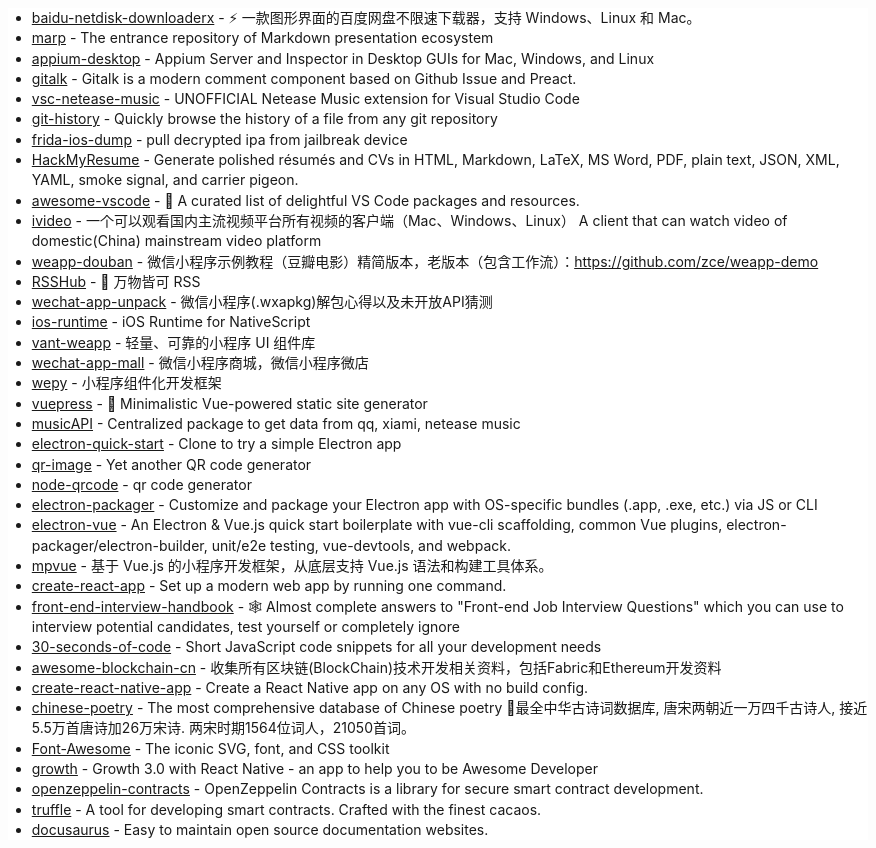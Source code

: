 - [baidu-netdisk-downloaderx](https://github.com/b3log/baidu-netdisk-downloaderx) - ⚡️ 一款图形界面的百度网盘不限速下载器，支持 Windows、Linux 和 Mac。
- [marp](https://github.com/marp-team/marp) - The entrance repository of Markdown presentation ecosystem
- [appium-desktop](https://github.com/appium/appium-desktop) - Appium Server and Inspector in Desktop GUIs for Mac, Windows, and Linux
- [gitalk](https://github.com/gitalk/gitalk) - Gitalk is a modern comment component based on Github Issue and Preact.
- [vsc-netease-music](https://github.com/nondanee/vsc-netease-music) - UNOFFICIAL Netease Music extension for Visual Studio Code
- [git-history](https://github.com/pomber/git-history) - Quickly browse the history of a file from any git repository
- [frida-ios-dump](https://github.com/AloneMonkey/frida-ios-dump) - pull decrypted ipa from jailbreak device
- [HackMyResume](https://github.com/hacksalot/HackMyResume) - Generate polished résumés and CVs in HTML, Markdown, LaTeX, MS Word, PDF, plain text, JSON, XML, YAML, smoke signal, and carrier pigeon.
- [awesome-vscode](https://github.com/viatsko/awesome-vscode) - 🎨 A curated list of delightful VS Code packages and resources.
- [ivideo](https://github.com/phobal/ivideo) - 一个可以观看国内主流视频平台所有视频的客户端（Mac、Windows、Linux） A client that can watch video of domestic(China) mainstream video platform
- [weapp-douban](https://github.com/zce/weapp-douban) - 微信小程序示例教程（豆瓣电影）精简版本，老版本（包含工作流）：https://github.com/zce/weapp-demo
- [RSSHub](https://github.com/DIYgod/RSSHub) - 🍰 万物皆可 RSS
- [wechat-app-unpack](https://github.com/leo9960/wechat-app-unpack) - 微信小程序(.wxapkg)解包心得以及未开放API猜测
- [ios-runtime](https://github.com/NativeScript/ios-runtime) - iOS Runtime for NativeScript
- [vant-weapp](https://github.com/youzan/vant-weapp) - 轻量、可靠的小程序 UI 组件库
- [wechat-app-mall](https://github.com/EastWorld/wechat-app-mall) - 微信小程序商城，微信小程序微店
- [wepy](https://github.com/Tencent/wepy) - 小程序组件化开发框架
- [vuepress](https://github.com/vuejs/vuepress) - 📝 Minimalistic Vue-powered static site generator
- [musicAPI](https://github.com/LIU9293/musicAPI) - Centralized package to get data from qq, xiami, netease music
- [electron-quick-start](https://github.com/electron/electron-quick-start) - Clone to try a simple Electron app
- [qr-image](https://github.com/alexeyten/qr-image) - Yet another QR code generator
- [node-qrcode](https://github.com/soldair/node-qrcode) - qr code generator
- [electron-packager](https://github.com/electron/electron-packager) - Customize and package your Electron app with OS-specific bundles (.app, .exe, etc.) via JS or CLI
- [electron-vue](https://github.com/SimulatedGREG/electron-vue) - An Electron & Vue.js quick start boilerplate with vue-cli scaffolding, common Vue plugins, electron-packager/electron-builder, unit/e2e testing, vue-devtools, and webpack.
- [mpvue](https://github.com/Meituan-Dianping/mpvue) - 基于 Vue.js 的小程序开发框架，从底层支持 Vue.js 语法和构建工具体系。
- [create-react-app](https://github.com/facebook/create-react-app) - Set up a modern web app by running one command.
- [front-end-interview-handbook](https://github.com/yangshun/front-end-interview-handbook) - 🕸 Almost complete answers to "Front-end Job Interview Questions" which you can use to interview potential candidates, test yourself or completely ignore
- [30-seconds-of-code](https://github.com/30-seconds/30-seconds-of-code) - Short JavaScript code snippets for all your development needs
- [awesome-blockchain-cn](https://github.com/chaozh/awesome-blockchain-cn) - 收集所有区块链(BlockChain)技术开发相关资料，包括Fabric和Ethereum开发资料
- [create-react-native-app](https://github.com/react-community/create-react-native-app) - Create a React Native app on any OS with no build config.
- [chinese-poetry](https://github.com/chinese-poetry/chinese-poetry) - The most comprehensive database of Chinese poetry 🧶最全中华古诗词数据库,  唐宋两朝近一万四千古诗人,  接近5.5万首唐诗加26万宋诗.  两宋时期1564位词人，21050首词。
- [Font-Awesome](https://github.com/FortAwesome/Font-Awesome) - The iconic SVG, font, and CSS toolkit
- [growth](https://github.com/phodal/growth) - Growth 3.0 with React Native - an app to help you to be Awesome Developer
- [openzeppelin-contracts](https://github.com/OpenZeppelin/openzeppelin-contracts) - OpenZeppelin Contracts is a library for secure smart contract development.
- [truffle](https://github.com/trufflesuite/truffle) - A tool for developing smart contracts. Crafted with the finest cacaos.
- [docusaurus](https://github.com/facebook/docusaurus) - Easy to maintain open source documentation websites.